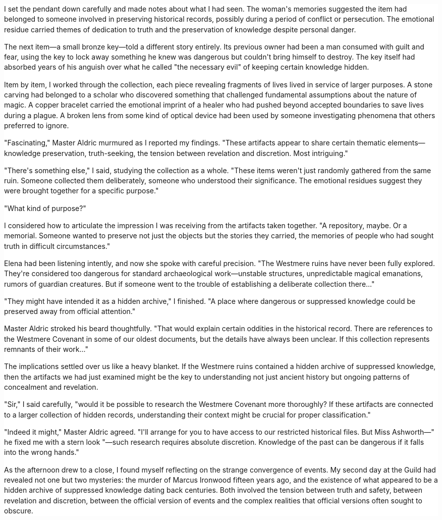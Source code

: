 I set the pendant down carefully and made notes about what I had seen. The woman's memories suggested the item had belonged to someone involved in preserving historical records, possibly during a period of conflict or persecution. The emotional residue carried themes of dedication to truth and the preservation of knowledge despite personal danger.

The next item—a small bronze key—told a different story entirely. Its previous owner had been a man consumed with guilt and fear, using the key to lock away something he knew was dangerous but couldn't bring himself to destroy. The key itself had absorbed years of his anguish over what he called "the necessary evil" of keeping certain knowledge hidden.

Item by item, I worked through the collection, each piece revealing fragments of lives lived in service of larger purposes. A stone carving had belonged to a scholar who discovered something that challenged fundamental assumptions about the nature of magic. A copper bracelet carried the emotional imprint of a healer who had pushed beyond accepted boundaries to save lives during a plague. A broken lens from some kind of optical device had been used by someone investigating phenomena that others preferred to ignore.

"Fascinating," Master Aldric murmured as I reported my findings. "These artifacts appear to share certain thematic elements—knowledge preservation, truth-seeking, the tension between revelation and discretion. Most intriguing."

"There's something else," I said, studying the collection as a whole. "These items weren't just randomly gathered from the same ruin. Someone collected them deliberately, someone who understood their significance. The emotional residues suggest they were brought together for a specific purpose."

"What kind of purpose?"

I considered how to articulate the impression I was receiving from the artifacts taken together. "A repository, maybe. Or a memorial. Someone wanted to preserve not just the objects but the stories they carried, the memories of people who had sought truth in difficult circumstances."

Elena had been listening intently, and now she spoke with careful precision. "The Westmere ruins have never been fully explored. They're considered too dangerous for standard archaeological work—unstable structures, unpredictable magical emanations, rumors of guardian creatures. But if someone went to the trouble of establishing a deliberate collection there..."

"They might have intended it as a hidden archive," I finished. "A place where dangerous or suppressed knowledge could be preserved away from official attention."

Master Aldric stroked his beard thoughtfully. "That would explain certain oddities in the historical record. There are references to the Westmere Covenant in some of our oldest documents, but the details have always been unclear. If this collection represents remnants of their work..."

The implications settled over us like a heavy blanket. If the Westmere ruins contained a hidden archive of suppressed knowledge, then the artifacts we had just examined might be the key to understanding not just ancient history but ongoing patterns of concealment and revelation.

"Sir," I said carefully, "would it be possible to research the Westmere Covenant more thoroughly? If these artifacts are connected to a larger collection of hidden records, understanding their context might be crucial for proper classification."

"Indeed it might," Master Aldric agreed. "I'll arrange for you to have access to our restricted historical files. But Miss Ashworth—" he fixed me with a stern look "—such research requires absolute discretion. Knowledge of the past can be dangerous if it falls into the wrong hands."

As the afternoon drew to a close, I found myself reflecting on the strange convergence of events. My second day at the Guild had revealed not one but two mysteries: the murder of Marcus Ironwood fifteen years ago, and the existence of what appeared to be a hidden archive of suppressed knowledge dating back centuries. Both involved the tension between truth and safety, between revelation and discretion, between the official version of events and the complex realities that official versions often sought to obscure.

